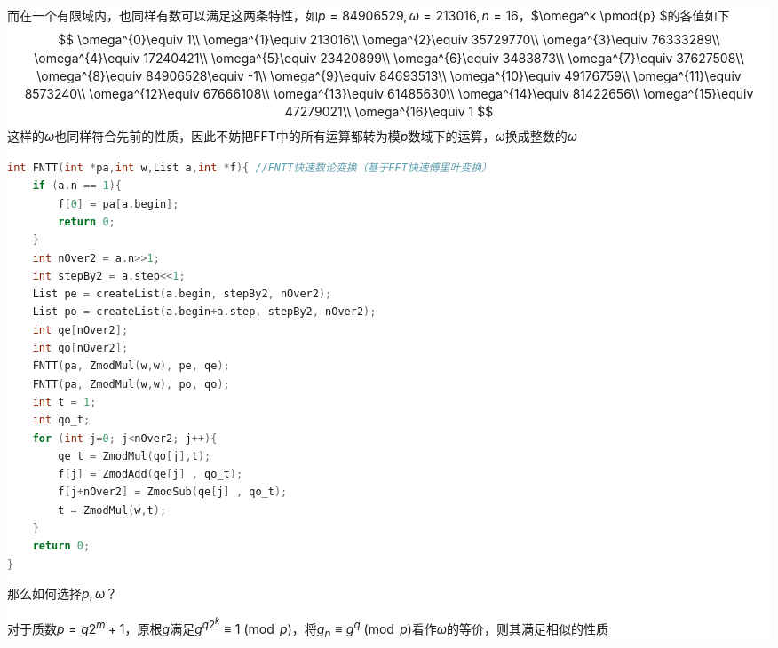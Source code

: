 而在一个有限域内，也同样有数可以满足这两条特性，如$p=84906529,\omega =213016,n=16$，$\omega^k \pmod{p} $的各值如下
$$
\omega^{0}\equiv 1\\
\omega^{1}\equiv 213016\\
\omega^{2}\equiv 35729770\\
\omega^{3}\equiv 76333289\\
\omega^{4}\equiv 17240421\\
\omega^{5}\equiv 23420899\\
\omega^{6}\equiv 3483873\\
\omega^{7}\equiv 37627508\\
\omega^{8}\equiv 84906528\equiv -1\\
\omega^{9}\equiv 84693513\\
\omega^{10}\equiv 49176759\\
\omega^{11}\equiv 8573240\\
\omega^{12}\equiv 67666108\\
\omega^{13}\equiv 61485630\\
\omega^{14}\equiv 81422656\\
\omega^{15}\equiv 47279021\\
\omega^{16}\equiv 1
$$
这样的$\omega$也同样符合先前的性质，因此不妨把FFT中的所有运算都转为模$p$数域下的运算，$\omega$换成整数的$\omega$

```c
int FNTT(int *pa,int w,List a,int *f){ //FNTT快速数论变换（基于FFT快速傅里叶变换）
    if (a.n == 1){
        f[0] = pa[a.begin];
        return 0;
    }
    int nOver2 = a.n>>1;
    int stepBy2 = a.step<<1;
    List pe = createList(a.begin, stepBy2, nOver2);
    List po = createList(a.begin+a.step, stepBy2, nOver2);
    int qe[nOver2];
    int qo[nOver2];
    FNTT(pa, ZmodMul(w,w), pe, qe);
    FNTT(pa, ZmodMul(w,w), po, qo);
    int t = 1;
    int qo_t;
    for (int j=0; j<nOver2; j++){
        qe_t = ZmodMul(qo[j],t);
        f[j] = ZmodAdd(qe[j] , qo_t);
        f[j+nOver2] = ZmodSub(qe[j] , qo_t);
        t = ZmodMul(w,t);
    }
    return 0;
}

```

那么如何选择$p,\omega$？

对于质数$p = q2^m+1$，原根$g$满足$g^{q2^k} \equiv 1\pmod{p}$，将$g_n \equiv g^q \pmod{p}$看作$\omega$的等价，则其满足相似的性质
